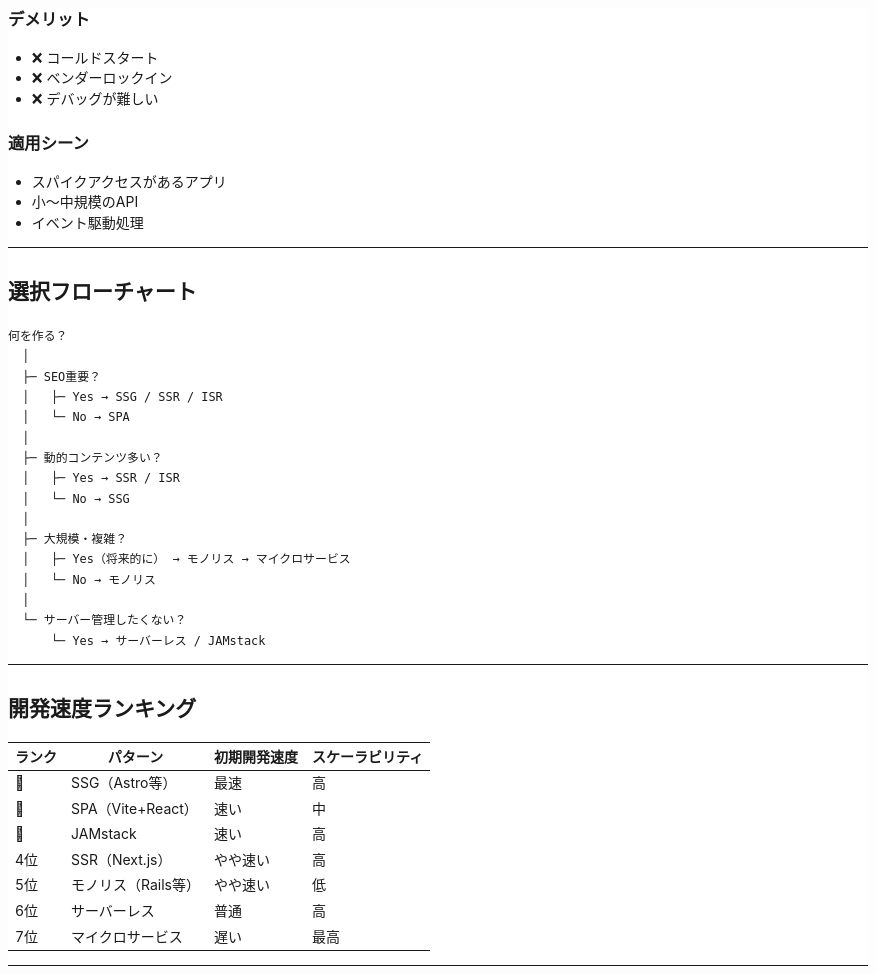 ### デメリット
- ❌ コールドスタート
- ❌ ベンダーロックイン
- ❌ デバッグが難しい

### 適用シーン
- スパイクアクセスがあるアプリ
- 小〜中規模のAPI
- イベント駆動処理

---

## 選択フローチャート

```
何を作る？
  │
  ├─ SEO重要？
  │   ├─ Yes → SSG / SSR / ISR
  │   └─ No → SPA
  │
  ├─ 動的コンテンツ多い？
  │   ├─ Yes → SSR / ISR
  │   └─ No → SSG
  │
  ├─ 大規模・複雑？
  │   ├─ Yes（将来的に） → モノリス → マイクロサービス
  │   └─ No → モノリス
  │
  └─ サーバー管理したくない？
      └─ Yes → サーバーレス / JAMstack
```

---

## 開発速度ランキング

| ランク | パターン | 初期開発速度 | スケーラビリティ |
|--------|---------|------------|----------------|
| 🥇 | SSG（Astro等） | 最速 | 高 |
| 🥈 | SPA（Vite+React） | 速い | 中 |
| 🥉 | JAMstack | 速い | 高 |
| 4位 | SSR（Next.js） | やや速い | 高 |
| 5位 | モノリス（Rails等） | やや速い | 低 |
| 6位 | サーバーレス | 普通 | 高 |
| 7位 | マイクロサービス | 遅い | 最高 |

---